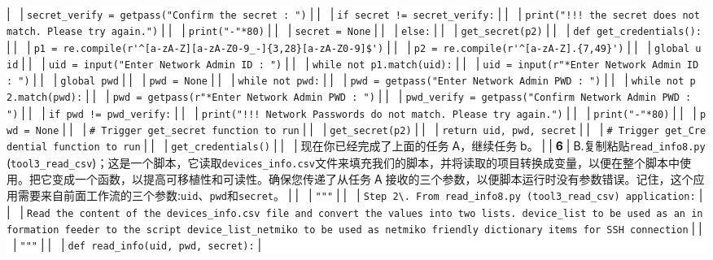 |   | `secret_verify = getpass("Confirm the secret : ")` |
|   | `if secret != secret_verify:` |
|   | `print("!!! the secret does not match. Please try again.")` |
|   | `print("-"*80)` |
|   | `secret = None` |
|   | `else:` |
|   | `get_secret(p2)` |
|   | `def get_credentials():` |
|   | `p1 = re.compile(r'^[a-zA-Z][a-zA-Z0-9_-]{3,28}[a-zA-Z0-9]$')` |
|   | `p2 = re.compile(r'^[a-zA-Z].{7,49}')` |
|   | `global uid` |
|   | `uid = input("Enter Network Admin ID : ")` |
|   | `while not p1.match(uid):` |
|   | `uid = input(r"*Enter Network Admin ID : ")` |
|   | `global pwd` |
|   | `pwd = None` |
|   | `while not pwd:` |
|   | `pwd = getpass("Enter Network Admin PWD : ")` |
|   | `while not p2.match(pwd):` |
|   | `pwd = getpass(r"*Enter Network Admin PWD : ")` |
|   | `pwd_verify = getpass("Confirm Network Admin PWD : ")` |
|   | `if pwd != pwd_verify:` |
|   | `print("!!! Network Passwords do not match. Please try again.")` |
|   | `print("-"*80)` |
|   | `pwd = None` |
|   | `# Trigger get_secret function to run` |
|   | `get_secret(p2)` |
|   | `return uid, pwd, secret` |
|   | `# Trigger get_Credential function to run` |
|   | `get_credentials()` |
|   | 现在你已经完成了上面的任务 A，继续任务 b。 |
| **6** | B.复制粘贴`read_info8.py`(`tool3_read_csv`)；这是一个脚本，它读取`devices_info.csv`文件来填充我们的脚本，并将读取的项目转换成变量，以便在整个脚本中使用。把它变成一个函数，以提高可移植性和可读性。确保您传递了从任务 A 接收的三个参数，以便脚本运行时没有参数错误。记住，这个应用需要来自前面工作流的三个参数:`uid`、`pwd`和`secret`。 |
|   | `"""` |
|   | `Step 2\. From read_info8.py (tool3_read_csv) application:` |
|   | `Read the content of the devices_info.csv file and convert the values into two lists. device_list to be used as an information feeder to the script device_list_netmiko to be used as netmiko friendly dictionary items for SSH connection` |
|   | `"""` |
|   | `def read_info(uid, pwd, secret):` |